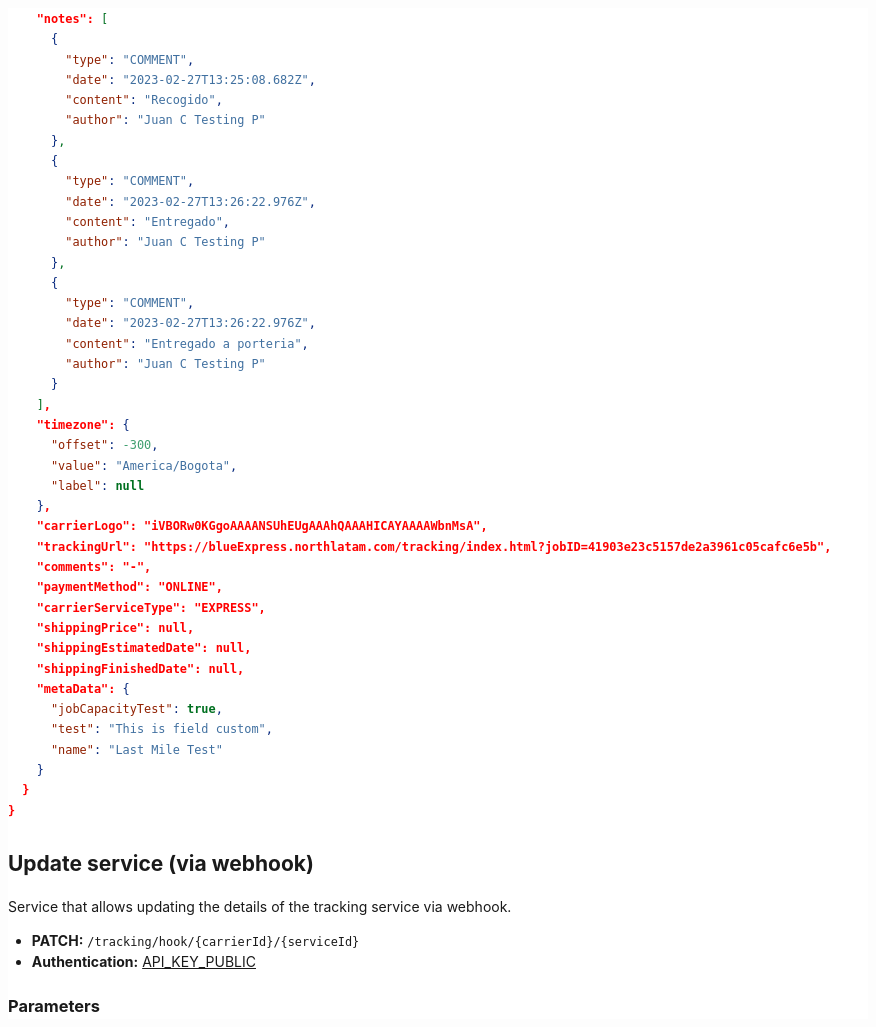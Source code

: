 ```json
    "notes": [
      {
        "type": "COMMENT",
        "date": "2023-02-27T13:25:08.682Z",
        "content": "Recogido",
        "author": "Juan C Testing P"
      },
      {
        "type": "COMMENT",
        "date": "2023-02-27T13:26:22.976Z",
        "content": "Entregado",
        "author": "Juan C Testing P"
      },
      {
        "type": "COMMENT",
        "date": "2023-02-27T13:26:22.976Z",
        "content": "Entregado a porteria",
        "author": "Juan C Testing P"
      }
    ],
    "timezone": {
      "offset": -300,
      "value": "America/Bogota",
      "label": null
    },
    "carrierLogo": "iVBORw0KGgoAAAANSUhEUgAAAhQAAAHICAYAAAAWbnMsA",
    "trackingUrl": "https://blueExpress.northlatam.com/tracking/index.html?jobID=41903e23c5157de2a3961c05cafc6e5b",
    "comments": "-",
    "paymentMethod": "ONLINE",
    "carrierServiceType": "EXPRESS",
    "shippingPrice": null,
    "shippingEstimatedDate": null,
    "shippingFinishedDate": null,
    "metaData": {
      "jobCapacityTest": true,
      "test": "This is field custom",
      "name": "Last Mile Test"
    }
  }
}
```

## Update service (via webhook)

Service that allows updating the details of the tracking service via webhook.

- **PATCH:** `/tracking/hook/{carrierId}/{serviceId}`
- **Authentication:** [API_KEY_PUBLIC](/API%20Carriers%20integration%20protocol.md)

### Parameters
